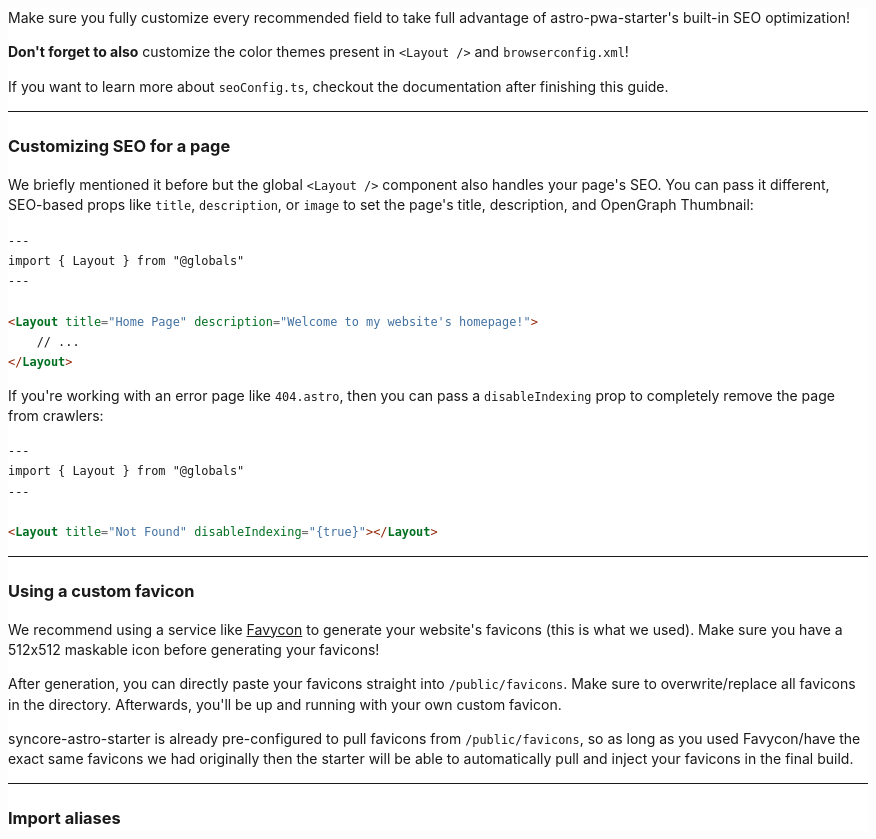 Make sure you fully customize every recommended field to take full advantage of astro-pwa-starter's built-in SEO optimization!

**Don't forget to also** customize the color themes present in `<Layout />` and `browserconfig.xml`!

If you want to learn more about `seoConfig.ts`, checkout the documentation after finishing this guide.

---

### Customizing SEO for a page

We briefly mentioned it before but the global `<Layout />` component also handles your page's SEO. You can pass it different, SEO-based props like `title`, `description`, or `image` to set the page's title, description, and OpenGraph Thumbnail:

```html
---
import { Layout } from "@globals"
---

<Layout title="Home Page" description="Welcome to my website's homepage!">
	// ...
</Layout>
```

If you're working with an error page like `404.astro`, then you can pass a `disableIndexing` prop to completely remove the page from crawlers:

```html
---
import { Layout } from "@globals"
---

<Layout title="Not Found" disableIndexing="{true}"></Layout>
```

---

### Using a custom favicon

We recommend using a service like [Favycon](https://favycon.vercel.app/) to generate your website's favicons (this is what we used). Make sure you have a 512x512 maskable icon before generating your favicons!

After generation, you can directly paste your favicons straight into `/public/favicons`. Make sure to overwrite/replace all favicons in the directory. Afterwards, you'll be up and running with your own custom favicon.

syncore-astro-starter is already pre-configured to pull favicons from `/public/favicons`, so as long as you used Favycon/have the exact same favicons we had originally then the starter will be able to automatically pull and inject your favicons in the final build.

---

### Import aliases
